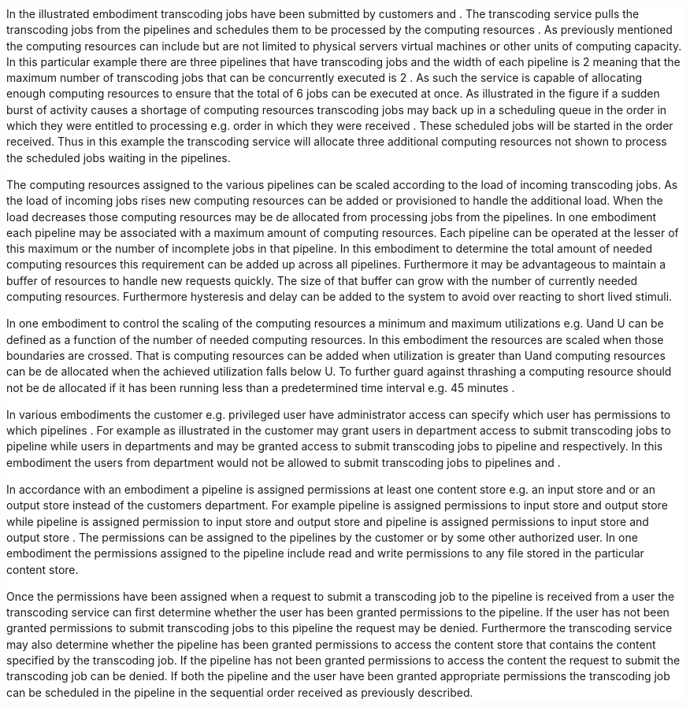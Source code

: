 In the illustrated embodiment transcoding jobs have been submitted by customers and . The transcoding service pulls the transcoding jobs from the pipelines and schedules them to be processed by the computing resources . As previously mentioned the computing resources can include but are not limited to physical servers virtual machines or other units of computing capacity. In this particular example there are three pipelines that have transcoding jobs and the width of each pipeline is 2 meaning that the maximum number of transcoding jobs that can be concurrently executed is 2 . As such the service is capable of allocating enough computing resources to ensure that the total of 6 jobs can be executed at once. As illustrated in the figure if a sudden burst of activity causes a shortage of computing resources transcoding jobs may back up in a scheduling queue in the order in which they were entitled to processing e.g. order in which they were received . These scheduled jobs will be started in the order received. Thus in this example the transcoding service will allocate three additional computing resources not shown to process the scheduled jobs waiting in the pipelines.

The computing resources assigned to the various pipelines can be scaled according to the load of incoming transcoding jobs. As the load of incoming jobs rises new computing resources can be added or provisioned to handle the additional load. When the load decreases those computing resources may be de allocated from processing jobs from the pipelines. In one embodiment each pipeline may be associated with a maximum amount of computing resources. Each pipeline can be operated at the lesser of this maximum or the number of incomplete jobs in that pipeline. In this embodiment to determine the total amount of needed computing resources this requirement can be added up across all pipelines. Furthermore it may be advantageous to maintain a buffer of resources to handle new requests quickly. The size of that buffer can grow with the number of currently needed computing resources. Furthermore hysteresis and delay can be added to the system to avoid over reacting to short lived stimuli.

In one embodiment to control the scaling of the computing resources a minimum and maximum utilizations e.g. Uand U can be defined as a function of the number of needed computing resources. In this embodiment the resources are scaled when those boundaries are crossed. That is computing resources can be added when utilization is greater than Uand computing resources can be de allocated when the achieved utilization falls below U. To further guard against thrashing a computing resource should not be de allocated if it has been running less than a predetermined time interval e.g. 45 minutes .

In various embodiments the customer e.g. privileged user have administrator access can specify which user has permissions to which pipelines . For example as illustrated in the customer may grant users in department access to submit transcoding jobs to pipeline while users in departments and may be granted access to submit transcoding jobs to pipeline and respectively. In this embodiment the users from department would not be allowed to submit transcoding jobs to pipelines and .

In accordance with an embodiment a pipeline is assigned permissions at least one content store e.g. an input store and or an output store instead of the customers department. For example pipeline is assigned permissions to input store and output store while pipeline is assigned permission to input store and output store and pipeline is assigned permissions to input store and output store . The permissions can be assigned to the pipelines by the customer or by some other authorized user. In one embodiment the permissions assigned to the pipeline include read and write permissions to any file stored in the particular content store.

Once the permissions have been assigned when a request to submit a transcoding job to the pipeline is received from a user the transcoding service can first determine whether the user has been granted permissions to the pipeline. If the user has not been granted permissions to submit transcoding jobs to this pipeline the request may be denied. Furthermore the transcoding service may also determine whether the pipeline has been granted permissions to access the content store that contains the content specified by the transcoding job. If the pipeline has not been granted permissions to access the content the request to submit the transcoding job can be denied. If both the pipeline and the user have been granted appropriate permissions the transcoding job can be scheduled in the pipeline in the sequential order received as previously described.
